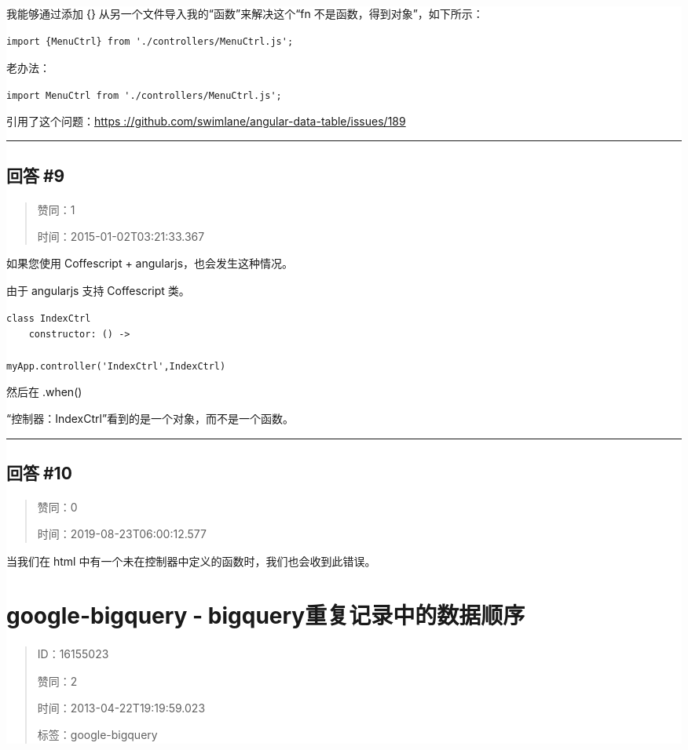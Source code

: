 我能够通过添加 {} 从另一个文件导入我的“函数”来解决这个“fn 不是函数，得到对象”，如下所示：

```
import {MenuCtrl} from './controllers/MenuCtrl.js'; 
```

老办法：

```
import MenuCtrl from './controllers/MenuCtrl.js'; 
```

引用了这个问题：[https ://github.com/swimlane/angular-data-table/issues/189](https://github.com/swimlane/angular-data-table/issues/189)

* * *

## 回答 #9

> 赞同：1
> 
> 时间：2015-01-02T03:21:33.367

如果您使用 Coffescript + angularjs，也会发生这种情况。

由于 angularjs 支持 Coffescript 类。

```
class IndexCtrl 
    constructor: () ->

myApp.controller('IndexCtrl',IndexCtrl) 
```

然后在 .when()

“控制器：IndexCtrl”看到的是一个对象，而不是一个函数。

* * *

## 回答 #10

> 赞同：0
> 
> 时间：2019-08-23T06:00:12.577

当我们在 html 中有一个未在控制器中定义的函数时，我们也会收到此错误。

# google-bigquery - bigquery重复记录中的数据顺序

> ID：16155023
> 
> 赞同：2
> 
> 时间：2013-04-22T19:19:59.023
> 
> 标签：google-bigquery
